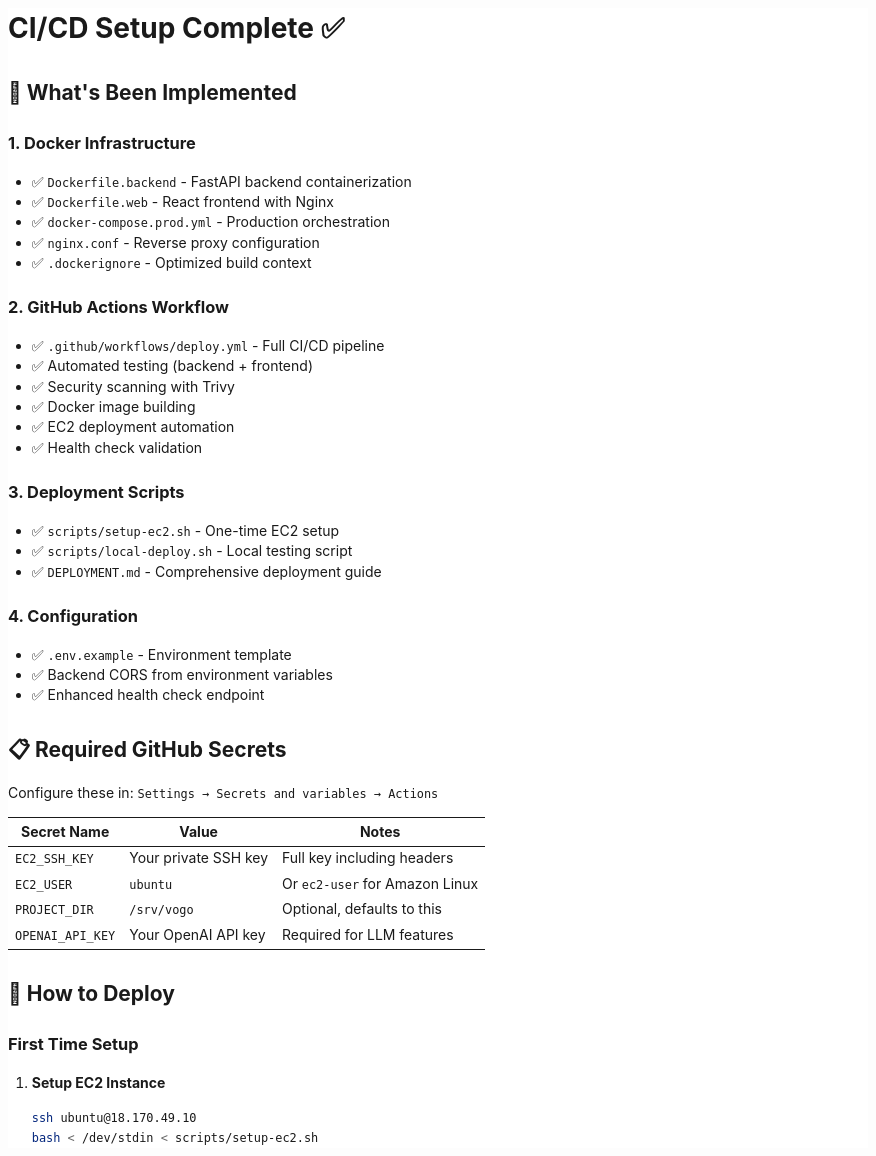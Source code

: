 # CI/CD Setup Complete ✅

## 🎉 What's Been Implemented

### 1. **Docker Infrastructure**
- ✅ `Dockerfile.backend` - FastAPI backend containerization
- ✅ `Dockerfile.web` - React frontend with Nginx
- ✅ `docker-compose.prod.yml` - Production orchestration
- ✅ `nginx.conf` - Reverse proxy configuration
- ✅ `.dockerignore` - Optimized build context

### 2. **GitHub Actions Workflow**
- ✅ `.github/workflows/deploy.yml` - Full CI/CD pipeline
- ✅ Automated testing (backend + frontend)
- ✅ Security scanning with Trivy
- ✅ Docker image building
- ✅ EC2 deployment automation
- ✅ Health check validation

### 3. **Deployment Scripts**
- ✅ `scripts/setup-ec2.sh` - One-time EC2 setup
- ✅ `scripts/local-deploy.sh` - Local testing script
- ✅ `DEPLOYMENT.md` - Comprehensive deployment guide

### 4. **Configuration**
- ✅ `.env.example` - Environment template
- ✅ Backend CORS from environment variables
- ✅ Enhanced health check endpoint

## 📋 Required GitHub Secrets

Configure these in: `Settings → Secrets and variables → Actions`

| Secret Name | Value | Notes |
|------------|-------|-------|
| `EC2_SSH_KEY` | Your private SSH key | Full key including headers |
| `EC2_USER` | `ubuntu` | Or `ec2-user` for Amazon Linux |
| `PROJECT_DIR` | `/srv/vogo` | Optional, defaults to this |
| `OPENAI_API_KEY` | Your OpenAI API key | Required for LLM features |

## 🚀 How to Deploy

### First Time Setup

1. **Setup EC2 Instance**
   ```bash
   ssh ubuntu@18.170.49.10
   bash < /dev/stdin < scripts/setup-ec2.sh
   ```
